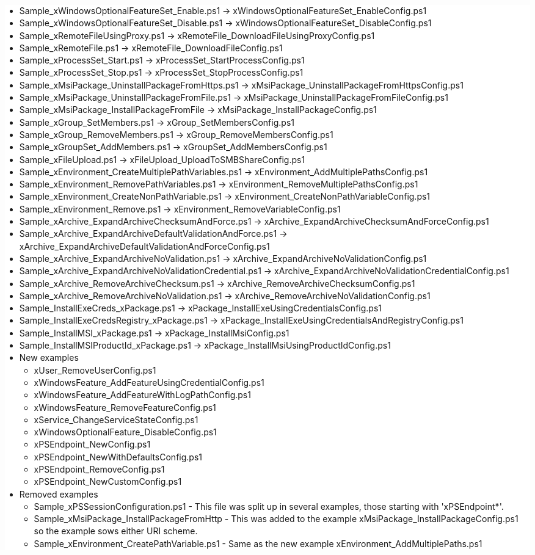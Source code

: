   - Sample\_xWindowsOptionalFeatureSet\_Enable.ps1 →
    xWindowsOptionalFeatureSet\_EnableConfig.ps1
  - Sample\_xWindowsOptionalFeatureSet\_Disable.ps1 →
    xWindowsOptionalFeatureSet\_DisableConfig.ps1
  - Sample\_xRemoteFileUsingProxy.ps1 →
    xRemoteFile\_DownloadFileUsingProxyConfig.ps1
  - Sample\_xRemoteFile.ps1 → xRemoteFile\_DownloadFileConfig.ps1
  - Sample\_xProcessSet\_Start.ps1 → xProcessSet\_StartProcessConfig.ps1
  - Sample\_xProcessSet\_Stop.ps1 → xProcessSet\_StopProcessConfig.ps1
  - Sample\_xMsiPackage\_UninstallPackageFromHttps.ps1 →
    xMsiPackage\_UninstallPackageFromHttpsConfig.ps1
  - Sample\_xMsiPackage\_UninstallPackageFromFile.ps1 →
    xMsiPackage\_UninstallPackageFromFileConfig.ps1
  - Sample\_xMsiPackage\_InstallPackageFromFile →
    xMsiPackage\_InstallPackageConfig.ps1
  - Sample\_xGroup\_SetMembers.ps1 → xGroup\_SetMembersConfig.ps1
  - Sample\_xGroup\_RemoveMembers.ps1 → xGroup\_RemoveMembersConfig.ps1
  - Sample\_xGroupSet\_AddMembers.ps1 → xGroupSet\_AddMembersConfig.ps1
  - Sample\_xFileUpload.ps1 → xFileUpload\_UploadToSMBShareConfig.ps1
  - Sample\_xEnvironment\_CreateMultiplePathVariables.ps1 →
    xEnvironment\_AddMultiplePathsConfig.ps1
  - Sample\_xEnvironment\_RemovePathVariables.ps1 →
    xEnvironment\_RemoveMultiplePathsConfig.ps1
  - Sample\_xEnvironment\_CreateNonPathVariable.ps1 →
    xEnvironment\_CreateNonPathVariableConfig.ps1
  - Sample\_xEnvironment\_Remove.ps1 → xEnvironment\_RemoveVariableConfig.ps1
  - Sample\_xArchive\_ExpandArchiveChecksumAndForce.ps1 →
    xArchive\_ExpandArchiveChecksumAndForceConfig.ps1
  - Sample\_xArchive\_ExpandArchiveDefaultValidationAndForce.ps1 →
    xArchive\_ExpandArchiveDefaultValidationAndForceConfig.ps1
  - Sample\_xArchive\_ExpandArchiveNoValidation.ps1 →
    xArchive\_ExpandArchiveNoValidationConfig.ps1
  - Sample\_xArchive\_ExpandArchiveNoValidationCredential.ps1 →
    xArchive\_ExpandArchiveNoValidationCredentialConfig.ps1
  - Sample\_xArchive\_RemoveArchiveChecksum.ps1 →
    xArchive\_RemoveArchiveChecksumConfig.ps1
  - Sample\_xArchive\_RemoveArchiveNoValidation.ps1 →
    xArchive\_RemoveArchiveNoValidationConfig.ps1
  - Sample\_InstallExeCreds\_xPackage.ps1 →
    xPackage\_InstallExeUsingCredentialsConfig.ps1
  - Sample\_InstallExeCredsRegistry\_xPackage.ps1 →
    xPackage\_InstallExeUsingCredentialsAndRegistryConfig.ps1
  - Sample\_InstallMSI\_xPackage.ps1 → xPackage\_InstallMsiConfig.ps1
  - Sample\_InstallMSIProductId\_xPackage.ps1 →
    xPackage\_InstallMsiUsingProductIdConfig.ps1
- New examples
  - xUser\_RemoveUserConfig.ps1
  - xWindowsFeature\_AddFeatureUsingCredentialConfig.ps1
  - xWindowsFeature\_AddFeatureWithLogPathConfig.ps1
  - xWindowsFeature\_RemoveFeatureConfig.ps1
  - xService\_ChangeServiceStateConfig.ps1
  - xWindowsOptionalFeature\_DisableConfig.ps1
  - xPSEndpoint\_NewConfig.ps1
  - xPSEndpoint\_NewWithDefaultsConfig.ps1
  - xPSEndpoint\_RemoveConfig.ps1
  - xPSEndpoint\_NewCustomConfig.ps1
- Removed examples
  - Sample\_xPSSessionConfiguration.ps1 - This file was split up in several
    examples, those starting with 'xPSEndpoint*'.
  - Sample\_xMsiPackage\_InstallPackageFromHttp - This was added to the example
    xMsiPackage\_InstallPackageConfig.ps1 so the example sows either URI
    scheme.
  - Sample\_xEnvironment\_CreatePathVariable.ps1 - Same as the new example
    xEnvironment\_AddMultiplePaths.ps1